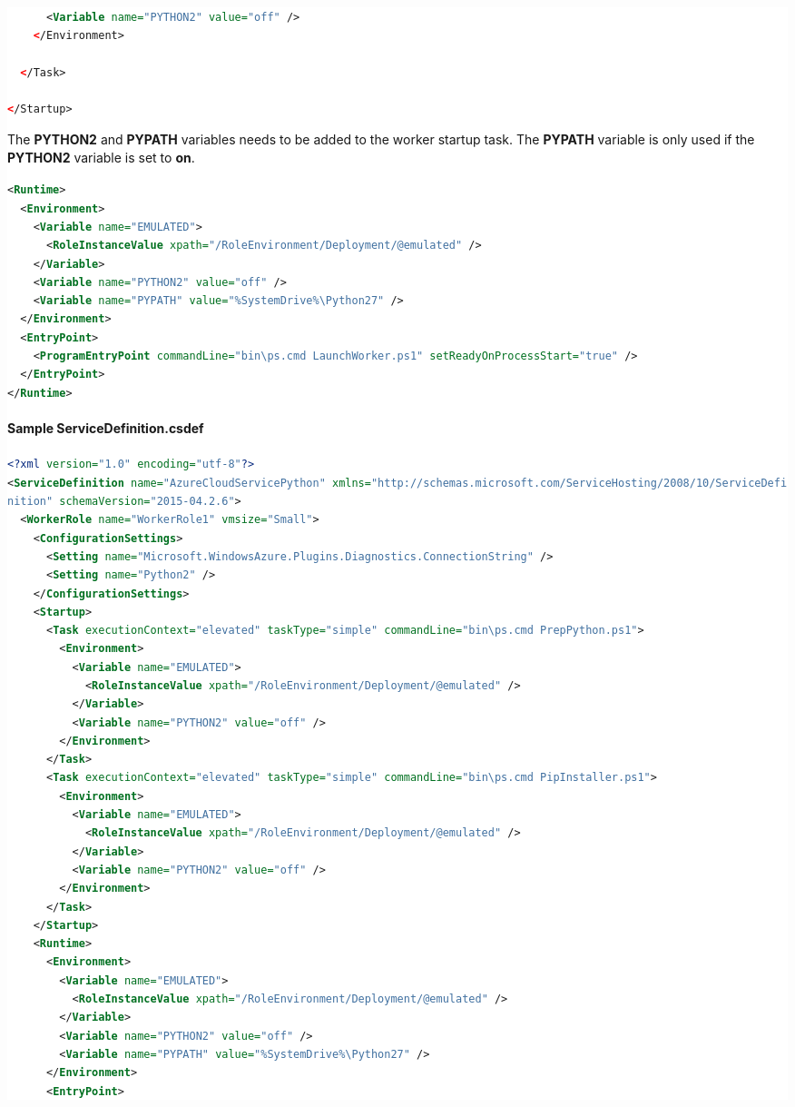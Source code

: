 ```xml
      <Variable name="PYTHON2" value="off" />
    </Environment>

  </Task>

</Startup>
```

The **PYTHON2** and **PYPATH** variables needs to be added to the worker startup task. The **PYPATH** variable is only used if the **PYTHON2** variable is set to **on**.

```xml
<Runtime>
  <Environment>
    <Variable name="EMULATED">
      <RoleInstanceValue xpath="/RoleEnvironment/Deployment/@emulated" />
    </Variable>
    <Variable name="PYTHON2" value="off" />
    <Variable name="PYPATH" value="%SystemDrive%\Python27" />
  </Environment>
  <EntryPoint>
    <ProgramEntryPoint commandLine="bin\ps.cmd LaunchWorker.ps1" setReadyOnProcessStart="true" />
  </EntryPoint>
</Runtime>
```

#### Sample ServiceDefinition.csdef

```xml
<?xml version="1.0" encoding="utf-8"?>
<ServiceDefinition name="AzureCloudServicePython" xmlns="http://schemas.microsoft.com/ServiceHosting/2008/10/ServiceDefinition" schemaVersion="2015-04.2.6">
  <WorkerRole name="WorkerRole1" vmsize="Small">
    <ConfigurationSettings>
      <Setting name="Microsoft.WindowsAzure.Plugins.Diagnostics.ConnectionString" />
      <Setting name="Python2" />
    </ConfigurationSettings>
    <Startup>
      <Task executionContext="elevated" taskType="simple" commandLine="bin\ps.cmd PrepPython.ps1">
        <Environment>
          <Variable name="EMULATED">
            <RoleInstanceValue xpath="/RoleEnvironment/Deployment/@emulated" />
          </Variable>
          <Variable name="PYTHON2" value="off" />
        </Environment>
      </Task>
      <Task executionContext="elevated" taskType="simple" commandLine="bin\ps.cmd PipInstaller.ps1">
        <Environment>
          <Variable name="EMULATED">
            <RoleInstanceValue xpath="/RoleEnvironment/Deployment/@emulated" />
          </Variable>
          <Variable name="PYTHON2" value="off" />
        </Environment>
      </Task>
    </Startup>
    <Runtime>
      <Environment>
        <Variable name="EMULATED">
          <RoleInstanceValue xpath="/RoleEnvironment/Deployment/@emulated" />
        </Variable>
        <Variable name="PYTHON2" value="off" />
        <Variable name="PYPATH" value="%SystemDrive%\Python27" />
      </Environment>
      <EntryPoint>
```
